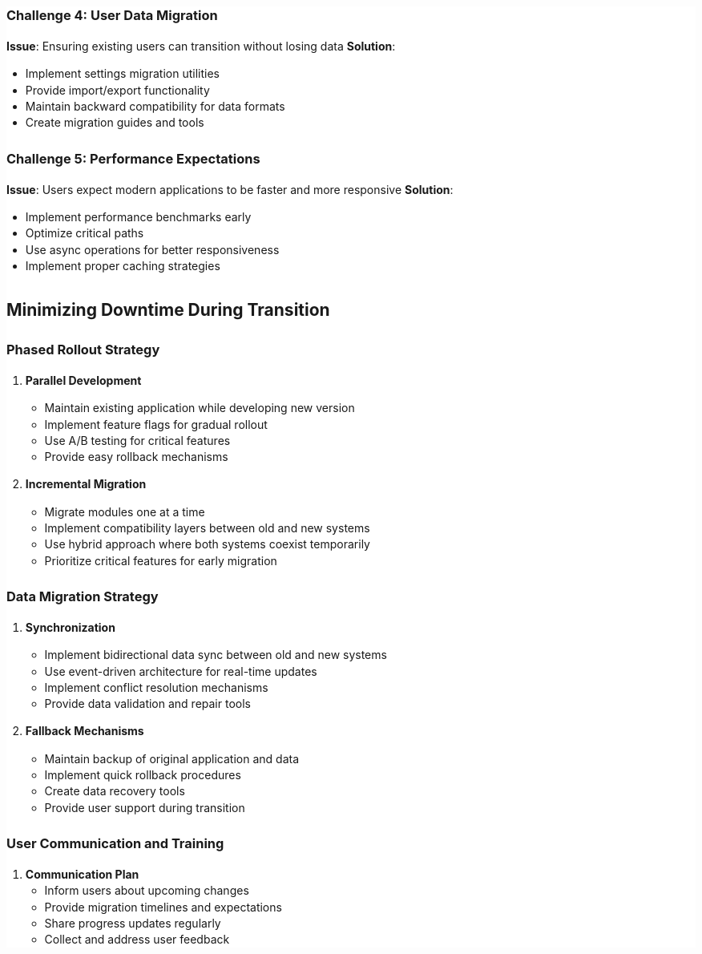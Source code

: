 ### Challenge 4: User Data Migration
**Issue**: Ensuring existing users can transition without losing data
**Solution**:
- Implement settings migration utilities
- Provide import/export functionality
- Maintain backward compatibility for data formats
- Create migration guides and tools

### Challenge 5: Performance Expectations
**Issue**: Users expect modern applications to be faster and more responsive
**Solution**:
- Implement performance benchmarks early
- Optimize critical paths
- Use async operations for better responsiveness
- Implement proper caching strategies

## Minimizing Downtime During Transition

### Phased Rollout Strategy
1. **Parallel Development**
   - Maintain existing application while developing new version
   - Implement feature flags for gradual rollout
   - Use A/B testing for critical features
   - Provide easy rollback mechanisms

2. **Incremental Migration**
   - Migrate modules one at a time
   - Implement compatibility layers between old and new systems
   - Use hybrid approach where both systems coexist temporarily
   - Prioritize critical features for early migration

### Data Migration Strategy
1. **Synchronization**
   - Implement bidirectional data sync between old and new systems
   - Use event-driven architecture for real-time updates
   - Implement conflict resolution mechanisms
   - Provide data validation and repair tools

2. **Fallback Mechanisms**
   - Maintain backup of original application and data
   - Implement quick rollback procedures
   - Create data recovery tools
   - Provide user support during transition

### User Communication and Training
1. **Communication Plan**
   - Inform users about upcoming changes
   - Provide migration timelines and expectations
   - Share progress updates regularly
   - Collect and address user feedback

